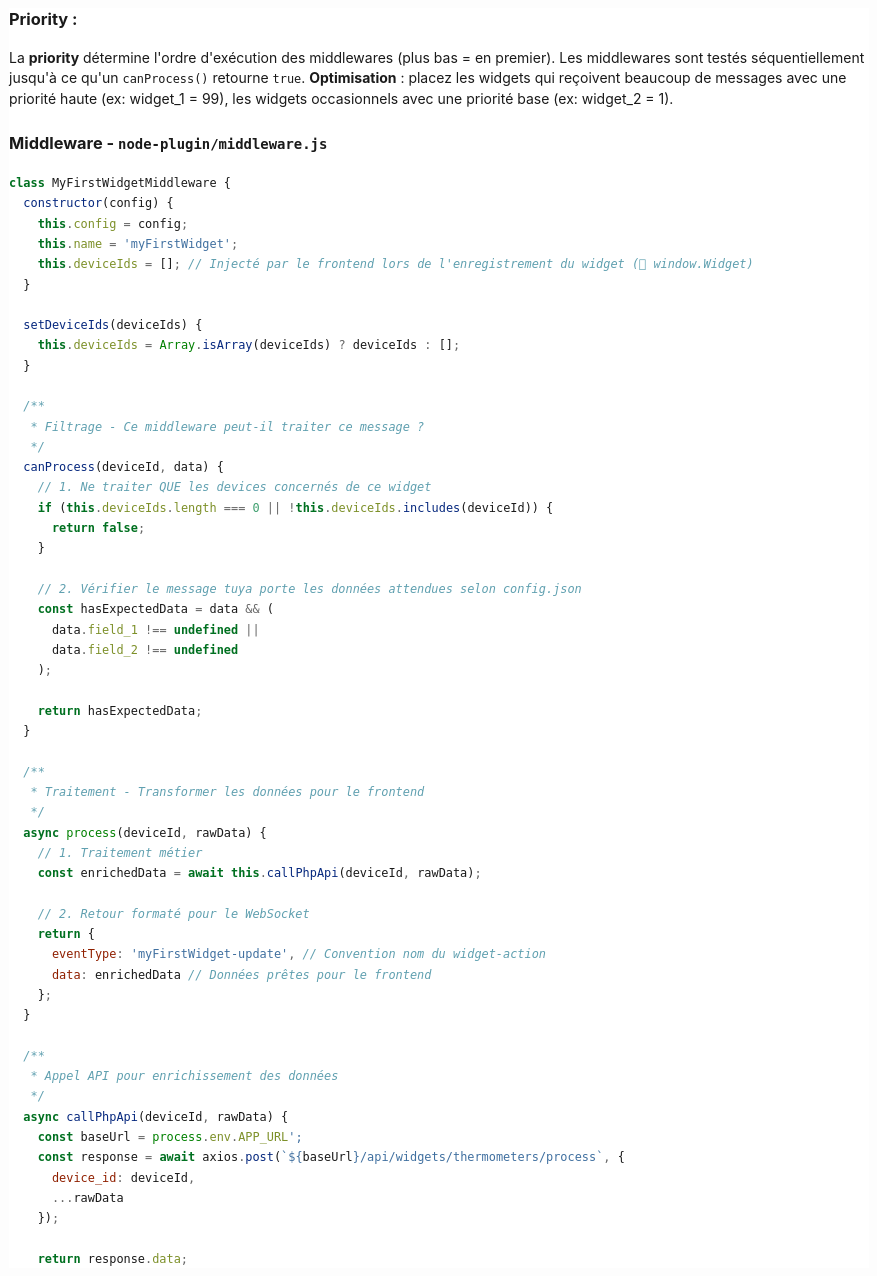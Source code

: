 ### Priority :
La **priority** détermine l'ordre d'exécution des middlewares (plus bas = en premier). Les middlewares sont testés séquentiellement jusqu'à ce qu'un `canProcess()` retourne `true`. **Optimisation** : placez les widgets qui reçoivent beaucoup de messages avec une priorité haute (ex: widget_1 = 99), les widgets occasionnels avec une priorité base (ex: widget_2 = 1).

### Middleware - `node-plugin/middleware.js`
```javascript
class MyFirstWidgetMiddleware {
  constructor(config) {
    this.config = config;
    this.name = 'myFirstWidget';
    this.deviceIds = []; // Injecté par le frontend lors de l'enregistrement du widget (📖 window.Widget)
  }

  setDeviceIds(deviceIds) {
    this.deviceIds = Array.isArray(deviceIds) ? deviceIds : [];
  }

  /**
   * Filtrage - Ce middleware peut-il traiter ce message ?
   */
  canProcess(deviceId, data) {
    // 1. Ne traiter QUE les devices concernés de ce widget
    if (this.deviceIds.length === 0 || !this.deviceIds.includes(deviceId)) {
      return false;
    }

    // 2. Vérifier le message tuya porte les données attendues selon config.json
    const hasExpectedData = data && (
      data.field_1 !== undefined || 
      data.field_2 !== undefined
    );

    return hasExpectedData;
  }

  /**
   * Traitement - Transformer les données pour le frontend
   */
  async process(deviceId, rawData) {
    // 1. Traitement métier
    const enrichedData = await this.callPhpApi(deviceId, rawData);
    
    // 2. Retour formaté pour le WebSocket
    return {
      eventType: 'myFirstWidget-update', // Convention nom du widget-action
      data: enrichedData // Données prêtes pour le frontend
    };
  }

  /**
   * Appel API pour enrichissement des données
   */
  async callPhpApi(deviceId, rawData) {
    const baseUrl = process.env.APP_URL';
    const response = await axios.post(`${baseUrl}/api/widgets/thermometers/process`, {
      device_id: deviceId,
      ...rawData
    });
    
    return response.data;
```
